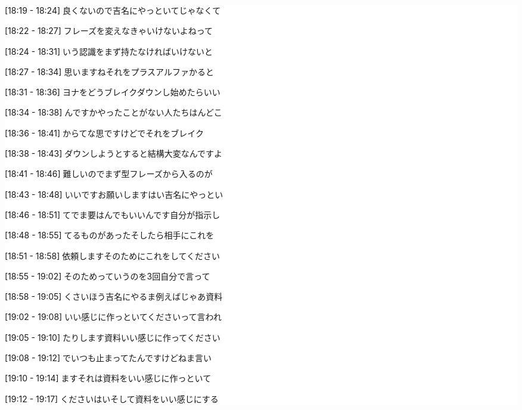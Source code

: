 [18:19 - 18:24]
良くないので吉名にやっといてじゃなくて

[18:22 - 18:27]
フレーズを変えなきゃいけないよねって

[18:24 - 18:31]
いう認識をまず持たなければいけないと

[18:27 - 18:34]
思いますねそれをプラスアルファかると

[18:31 - 18:36]
ヨナをどうブレイクダウンし始めたらいい

[18:34 - 18:38]
んですかやったことがない人たちはんどこ

[18:36 - 18:41]
からてな思ですけどでそれをブレイク

[18:38 - 18:43]
ダウンしようとすると結構大変なんですよ

[18:41 - 18:46]
難しいのでまず型フレーズから入るのが

[18:43 - 18:48]
いいですお願いしますはい吉名にやっとい

[18:46 - 18:51]
てでま要はんでもいいんです自分が指示し

[18:48 - 18:55]
てるものがあったそしたら相手にこれを

[18:51 - 18:58]
依頼しますそのためにこれをしてください

[18:55 - 19:02]
そのためっていうのを3回自分で言って

[18:58 - 19:05]
くさいほう吉名にやるま例えばじゃあ資料

[19:02 - 19:08]
いい感じに作っといてくださいって言われ

[19:05 - 19:10]
たりします資料いい感じに作ってください

[19:08 - 19:12]
でいつも止まってたんですけどねま言い

[19:10 - 19:14]
ますそれは資料をいい感じに作っといて

[19:12 - 19:17]
くださいはいそして資料をいい感じにする
